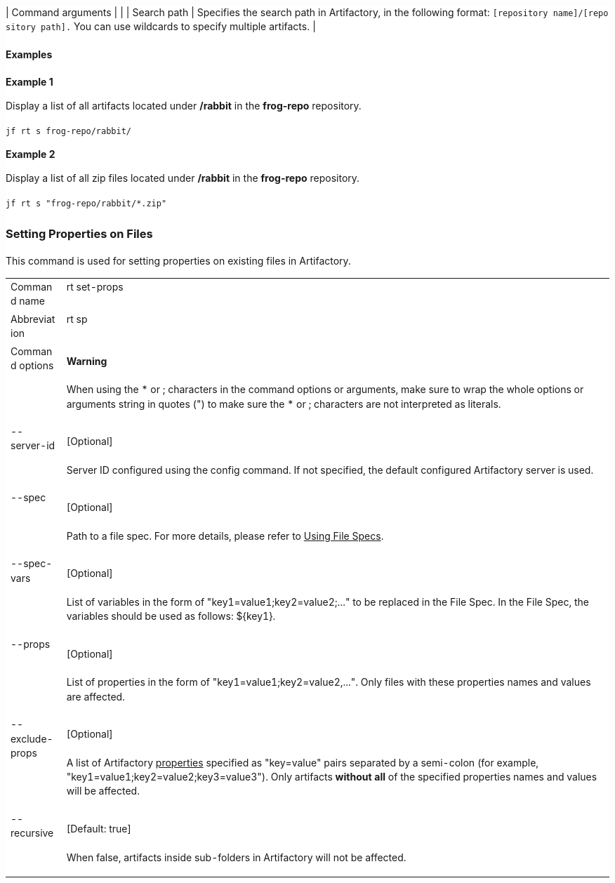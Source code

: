 | Command arguments |                                                                                                                                                                                                                                                                                                                                                                                          |
| Search path       | Specifies the search path in Artifactory, in the following format: `[repository name]/[repository path].` You can use wildcards to specify multiple artifacts.                                                                                                                                                                                                                           |

#### Examples

**Example 1**

Display a list of all artifacts located under **/rabbit** in the **frog-repo** repository.

```
jf rt s frog-repo/rabbit/
```

**Example 2**

Display a list of all zip files located under **/rabbit** in the **frog-repo** repository.

```
jf rt s "frog-repo/rabbit/*.zip"
```

### Setting Properties on Files

This command is used for setting properties on existing files in Artifactory.

|                   |                                                                                                                                                                                                                                                                                                                                                                                          |
| ----------------- | ---------------------------------------------------------------------------------------------------------------------------------------------------------------------------------------------------------------------------------------------------------------------------------------------------------------------------------------------------------------------------------------- |
| Command name      | rt set-props                                                                                                                                                                                                                                                                                                                                                                             |
| Abbreviation      | rt sp                                                                                                                                                                                                                                                                                                                                                                                    |
| Command options   | <p><strong>Warning</strong><br><br>When using the * or ; characters in the command options or arguments, make sure to wrap the whole options or arguments string in quotes (") to make sure the * or ; characters are not interpreted as literals.</p>                                                                                                                                   |
| --server-id       | <p>[Optional]<br><br>Server ID configured using the config command. If not specified, the default configured Artifactory server is used.</p>                                                                                                                                                                                                                                             |
| --spec            | <p>[Optional]<br><br>Path to a file spec. For more details, please refer to <a href="cli-for-jfrog-artifactory.md#CLIforJFrogArtifactory-UsingFileSpecs">Using File Specs</a>.</p>                                                                                                                                                                                                       |
| --spec-vars       | <p>[Optional]<br><br>List of variables in the form of "key1=value1;key2=value2;..." to be replaced in the File Spec. In the File Spec, the variables should be used as follows: ${key1}.</p>                                                                                                                                                                                             |
| --props           | <p>[Optional]<br><br>List of properties in the form of "key1=value1;key2=value2,...". Only files with these properties names and values are affected.</p>                                                                                                                                                                                                                                |
| --exclude-props   | <p>[Optional]<br><br>A list of Artifactory <a href="https://jfrog.com/help/r/jfrog-artifactory-documentation/Working-With-Jfrog-Properties">properties</a> specified as "key=value" pairs separated by a semi-colon (for example, "key1=value1;key2=value2;key3=value3"). Only artifacts <strong>without all</strong> of the specified properties names and values will be affected.</p> |
| --recursive       | <p>[Default: true]<br><br>When false, artifacts inside sub-folders in Artifactory will not be affected.</p>                                                                                                                                                                                                                                                                              |